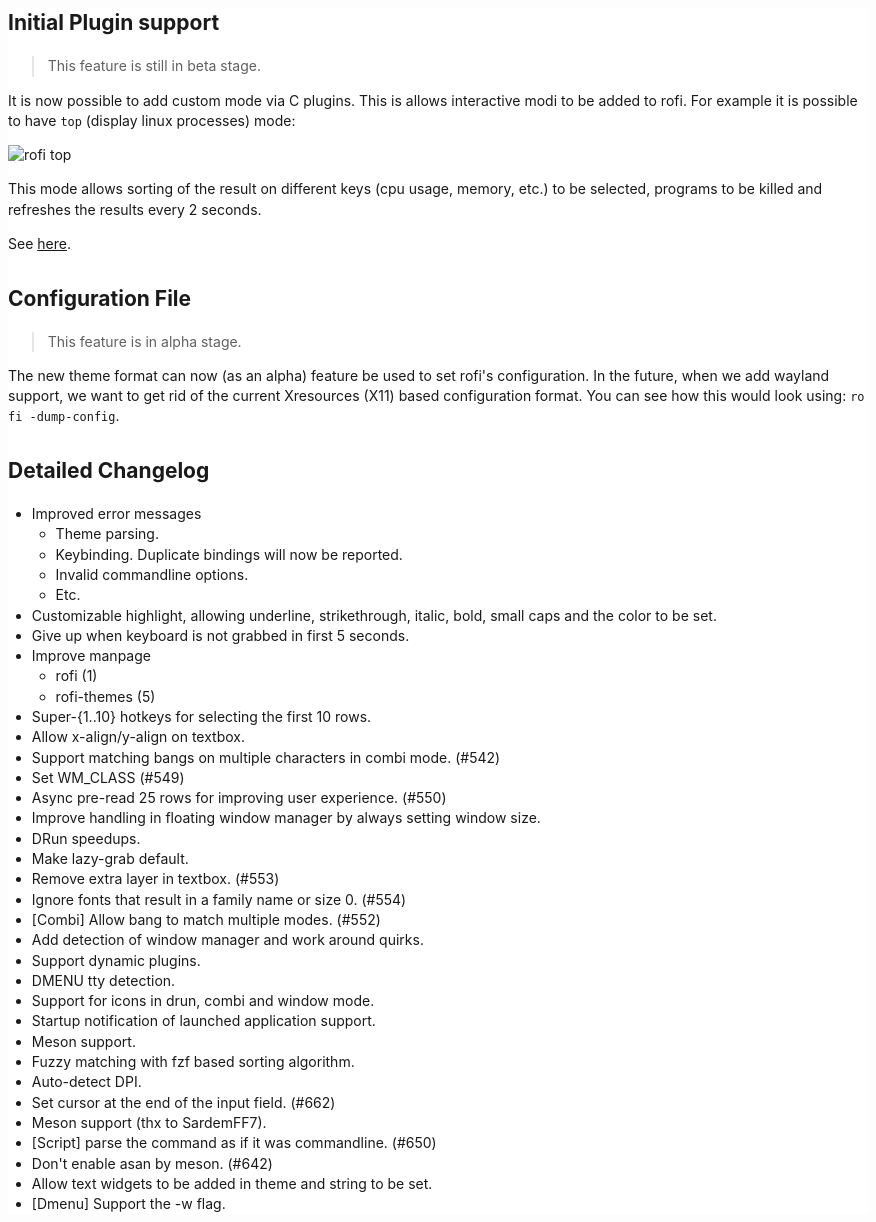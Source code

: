 
## Initial Plugin support

> This feature is still in beta stage.

It is now possible to add custom mode via C plugins. This is allows interactive
modi to be added to rofi.  For example it is possible to have `top` (display
linux processes) mode:

![rofi top](rofi-top.png)

This mode allows sorting of the result on different keys (cpu usage, memory,
etc.) to be selected, programs to be killed and refreshes the results every 2
seconds.


See [here](https://gitcrate.org/qtools/rofi-top).

## Configuration File

> This feature is in alpha stage.

The new theme format can now (as an alpha) feature be used to set rofi's
configuration. In the future, when we add wayland support, we want to get rid of
the current Xresources (X11) based configuration format.  You can see how this
would look using: `rofi -dump-config`.

## Detailed Changelog

* Improved error messages
  * Theme parsing.
  * Keybinding. Duplicate bindings will now be reported.
  * Invalid commandline options.
  * Etc.
* Customizable highlight, allowing underline, strikethrough, italic, bold, small
  caps and the color to be set.
* Give up when keyboard is not grabbed in first 5 seconds.
* Improve manpage
    * rofi (1)
    * rofi-themes (5)
* Super-{1..10} hotkeys for selecting the first 10 rows.
* Allow x-align/y-align on textbox.
* Support matching bangs on multiple characters in combi mode. (#542)
* Set WM_CLASS (#549)
* Async pre-read 25 rows for improving user experience. (#550)
* Improve handling in floating window manager by always setting window size.
* DRun speedups.
* Make lazy-grab default.
* Remove extra layer in textbox. (#553)
* Ignore fonts that result in a family name or size 0. (#554)
* [Combi] Allow bang to match multiple modes. (#552)
* Add detection of window manager and work around quirks.
* Support dynamic plugins.
* DMENU tty detection.
* Support for icons in drun, combi and window mode.
* Startup notification of launched application support.
* Meson support.
* Fuzzy matching with fzf based sorting algorithm.
* Auto-detect DPI.
* Set cursor at the end of the input field. (#662)
* Meson support (thx to SardemFF7).
* [Script] parse the command as if it was commandline. (#650)
* Don't enable asan by meson. (#642)
* Allow text widgets to be added in theme and string to be set.
* [Dmenu] Support the -w flag.